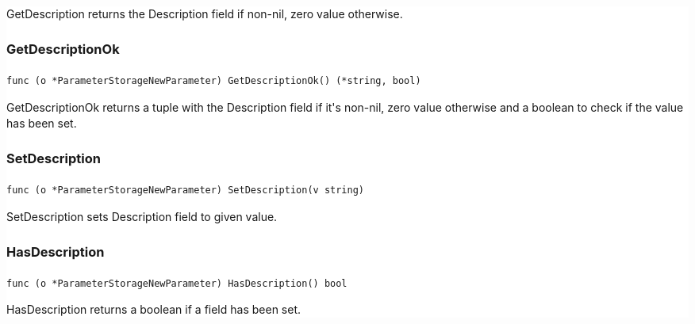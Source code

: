 GetDescription returns the Description field if non-nil, zero value otherwise.

### GetDescriptionOk

`func (o *ParameterStorageNewParameter) GetDescriptionOk() (*string, bool)`

GetDescriptionOk returns a tuple with the Description field if it's non-nil, zero value otherwise
and a boolean to check if the value has been set.

### SetDescription

`func (o *ParameterStorageNewParameter) SetDescription(v string)`

SetDescription sets Description field to given value.

### HasDescription

`func (o *ParameterStorageNewParameter) HasDescription() bool`

HasDescription returns a boolean if a field has been set.



